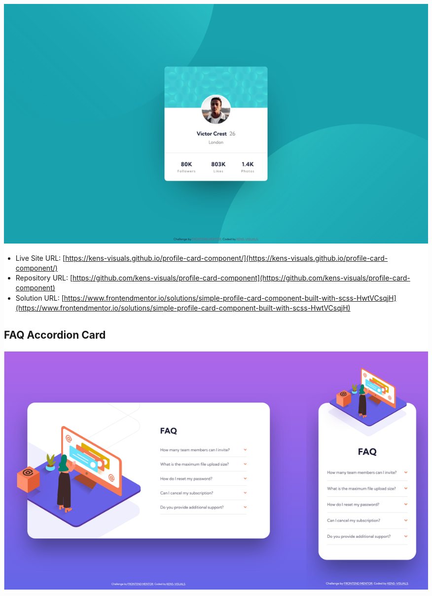 ![screenshot](./screenshots/profile-card-component-screenshot.png)

- Live Site URL: [https://kens-visuals.github.io/profile-card-component/](https://kens-visuals.github.io/profile-card-component/)
- Repository URL: [https://github.com/kens-visuals/profile-card-component](https://github.com/kens-visuals/profile-card-component)
- Solution URL: [https://www.frontendmentor.io/solutions/simple-profile-card-component-built-with-scss-HwtVCsqjH](https://www.frontendmentor.io/solutions/simple-profile-card-component-built-with-scss-HwtVCsqjH)

## FAQ Accordion Card

![screenshot](./screenshots/faq-accordion-card.png)
